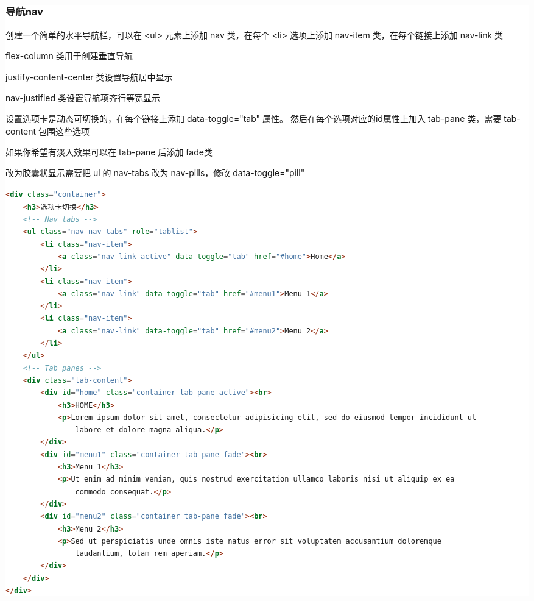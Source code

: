 ```html
```

### 导航nav

创建一个简单的水平导航栏，可以在 \<ul> 元素上添加 nav 类，在每个 \<li> 选项上添加 nav-item 类，在每个链接上添加 nav-link 类

flex-column 类用于创建垂直导航

justify-content-center 类设置导航居中显示

nav-justified 类设置导航项齐行等宽显示

设置选项卡是动态可切换的，在每个链接上添加 data-toggle="tab" 属性。 然后在每个选项对应的id属性上加入 tab-pane 类，需要 tab-content 包围这些选项

如果你希望有淡入效果可以在 tab-pane 后添加 fade类

改为胶囊状显示需要把 ul 的 nav-tabs 改为 nav-pills，修改 data-toggle="pill"

```html
<div class="container">
    <h3>选项卡切换</h3>
    <!-- Nav tabs -->
    <ul class="nav nav-tabs" role="tablist">
        <li class="nav-item">
            <a class="nav-link active" data-toggle="tab" href="#home">Home</a>
        </li>
        <li class="nav-item">
            <a class="nav-link" data-toggle="tab" href="#menu1">Menu 1</a>
        </li>
        <li class="nav-item">
            <a class="nav-link" data-toggle="tab" href="#menu2">Menu 2</a>
        </li>
    </ul>
    <!-- Tab panes -->
    <div class="tab-content">
        <div id="home" class="container tab-pane active"><br>
            <h3>HOME</h3>
            <p>Lorem ipsum dolor sit amet, consectetur adipisicing elit, sed do eiusmod tempor incididunt ut
                labore et dolore magna aliqua.</p>
        </div>
        <div id="menu1" class="container tab-pane fade"><br>
            <h3>Menu 1</h3>
            <p>Ut enim ad minim veniam, quis nostrud exercitation ullamco laboris nisi ut aliquip ex ea
                commodo consequat.</p>
        </div>
        <div id="menu2" class="container tab-pane fade"><br>
            <h3>Menu 2</h3>
            <p>Sed ut perspiciatis unde omnis iste natus error sit voluptatem accusantium doloremque
                laudantium, totam rem aperiam.</p>
        </div>
    </div>
</div>
```
